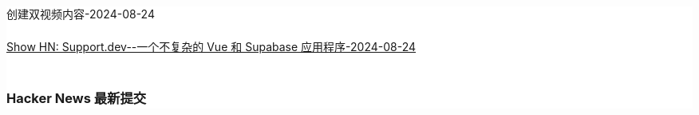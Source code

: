 创建双视频内容-2024-08-24</a><br/><br/><a target=_blank rel=nofollow href="https://github.com/bwship/support-dev" >Show HN: Support.dev--一个不复杂的 Vue 和 Supabase 应用程序-2024-08-24</a><br/><br/>







###  Hacker News 最新提交
